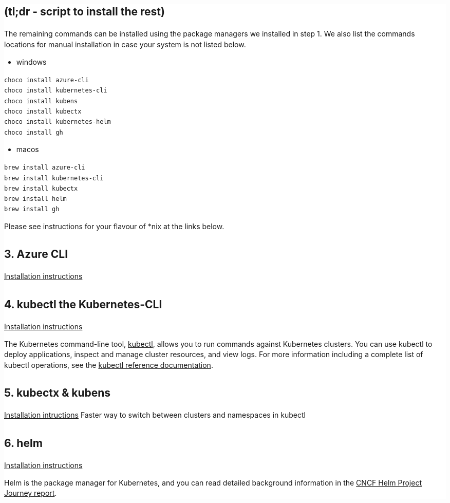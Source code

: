 ## (tl;dr - script to install the rest)

The remaining commands can be installed using the package managers we installed in step 1.
We also list the commands locations for manual installation in case your system is not listed below.

- windows

```null
choco install azure-cli
choco install kubernetes-cli
choco install kubens
choco install kubectx
choco install kubernetes-helm
choco install gh
```

- macos

```null
brew install azure-cli
brew install kubernetes-cli
brew install kubectx
brew install helm
brew install gh
```

Please see instructions for your flavour of \*nix at the links below.

## 3. Azure CLI

[Installation instructions](https://docs.microsoft.com/en-us/cli/azure/install-azure-cli)

## 4. kubectl the Kubernetes-CLI

[Installation instructions](https://kubernetes.io/docs/tasks/tools/#kubectl)

The Kubernetes command-line tool, [kubectl](https://kubernetes.io/docs/reference/kubectl/kubectl/), allows you to run commands against Kubernetes clusters. You can use kubectl to deploy applications, inspect and manage cluster resources, and view logs. For more information including a complete list of kubectl operations, see the [kubectl reference documentation](https://kubernetes.io/docs/reference/kubectl/).

## 5. kubectx & kubens

[Installation intructions](https://github.com/ahmetb/kubectx/#installation)
Faster way to switch between clusters and namespaces in kubectl

## 6. helm

[Installation instructions](https://helm.sh/docs/intro/install/)

Helm is the package manager for Kubernetes, and you can read detailed background information in the [CNCF Helm Project Journey report](https://www.cncf.io/reports/cncf-helm-project-journey-report/).
